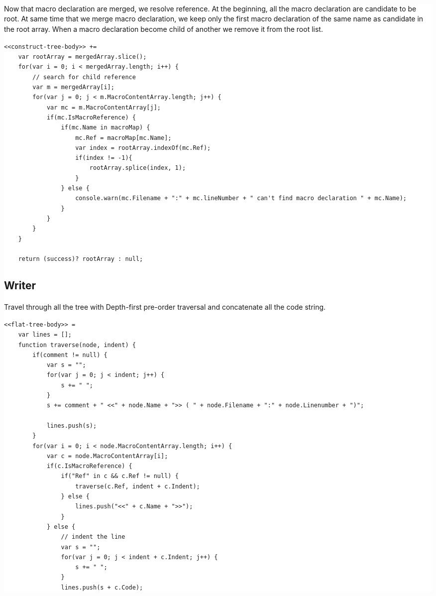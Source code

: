 Now that macro declaration are merged, we resolve reference. At the beginning, all the macro declaration are candidate to be root. At same time that we merge macro declaration, we keep only the first macro declaration of the same name as candidate in the root array.
When a macro declaration become child of another we remove it from the root list.

```
<<construct-tree-body>> += 
	var rootArray = mergedArray.slice();
	for(var i = 0; i < mergedArray.length; i++) {
		// search for child reference
		var m = mergedArray[i];
		for(var j = 0; j < m.MacroContentArray.length; j++) {
			var mc = m.MacroContentArray[j];
			if(mc.IsMacroReference) {
				if(mc.Name in macroMap) {
					mc.Ref = macroMap[mc.Name];
					var index = rootArray.indexOf(mc.Ref);
					if(index != -1){
						rootArray.splice(index, 1);
					}
				} else {
					console.warn(mc.Filename + ":" + mc.lineNumber + " can't find macro declaration " + mc.Name);
				}
			}
		}
	}
	
	return (success)? rootArray : null;
```

Writer
------
Travel through all the tree with Depth-first pre-order traversal and concatenate all the code string. 

```
<<flat-tree-body>> =
	var lines = [];
	function traverse(node, indent) {
		if(comment != null) {
			var s = "";
            for(var j = 0; j < indent; j++) {
                s += " ";
            }
            s += comment + " <<" + node.Name + ">> ( " + node.Filename + ":" + node.Linenumber + ")";

			lines.push(s);
		}
		for(var i = 0; i < node.MacroContentArray.length; i++) {
			var c = node.MacroContentArray[i];
			if(c.IsMacroReference) {
				if("Ref" in c && c.Ref != null) {
					traverse(c.Ref, indent + c.Indent);
				} else {
					lines.push("<<" + c.Name + ">>");
				}
			} else {
				// indent the line
				var s = "";
                for(var j = 0; j < indent + c.Indent; j++) {
                    s += " ";
                }
				lines.push(s + c.Code);
```